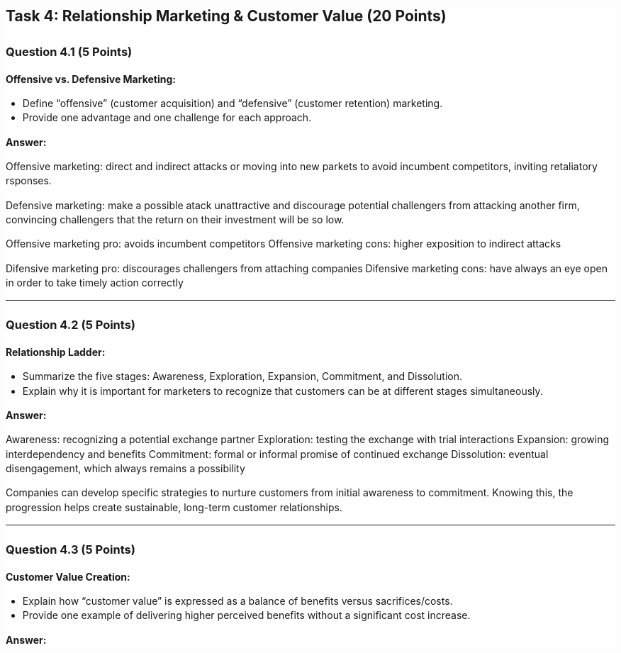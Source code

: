 
## Task 4: Relationship Marketing & Customer Value (20 Points)

### Question 4.1 (5 Points)

**Offensive vs. Defensive Marketing:**

- Define “offensive” (customer acquisition) and “defensive” (customer retention) marketing.
- Provide one advantage and one challenge for each approach.

**Answer:**

Offensive marketing: direct and indirect attacks or moving into new parkets to avoid incumbent competitors, inviting retaliatory rsponses.

Defensive marketing: make a possible atack unattractive and discourage potential challengers from attacking another firm, convincing challengers that the return on their investment will be so low.

Offensive marketing pro: avoids incumbent competitors
Offensive marketing cons: higher exposition to indirect attacks

Difensive marketing pro: discourages challengers from attaching companies
Difensive marketing cons: have always an eye open in order to take timely action correctly

---

### Question 4.2 (5 Points)

**Relationship Ladder:**

- Summarize the five stages: Awareness, Exploration, Expansion, Commitment, and Dissolution.
- Explain why it is important for marketers to recognize that customers can be at different stages simultaneously.

**Answer:**

Awareness: recognizing a potential exchange partner
Exploration: testing the exchange with trial interactions
Expansion: growing interdependency and benefits
Commitment: formal or informal promise of continued exchange
Dissolution: eventual disengagement, which always remains a possibility

Companies can develop specific strategies to nurture customers from initial awareness to commitment. Knowing this, the progression helps create sustainable, long-term customer relationships.

---

### Question 4.3 (5 Points)

**Customer Value Creation:**

- Explain how “customer value” is expressed as a balance of benefits versus sacrifices/costs.
- Provide one example of delivering higher perceived benefits without a significant cost increase.

**Answer:**
